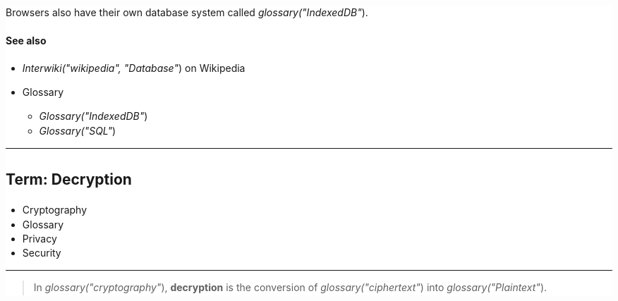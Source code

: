 Browsers also have their own database system called _glossary("IndexedDB"_).

#### See also

- _Interwiki("wikipedia", "Database"_) on Wikipedia
- Glossary

  - _Glossary("IndexedDB"_)
  - _Glossary("SQL"_)

---


## Term:  Decryption
  - Cryptography
  - Glossary
  - Privacy
  - Security
---


> In _glossary("cryptography"_), **decryption** is the conversion of _glossary("ciphertext"_) into _glossary("Plaintext"_).

